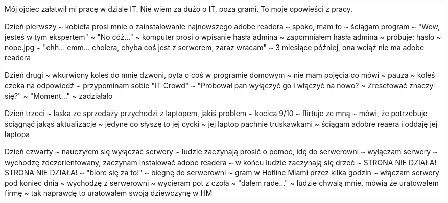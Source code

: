 
Mój ojciec załatwił mi pracę w dziale IT. Nie wiem za dużo o IT, poza grami.
To moje opowieści z pracy.

Dzień pierwszy
~ kobieta prosi mnie o zainstalowanie najnowszego adobe readera
~ spoko, mam to
~ ściągam program
~ "Wow, jesteś w tym ekspertem"
~ "No cóż..."
~ komputer prosi o wpisanie hasła admina
~ zapomniałem hasła admina
~ próbuje: hasło
~ nope.jpg
~ "ehh... emm... cholera, chyba coś jest z serwerem, zaraz wracam"
~ 3 miesiące później, ona wciąż nie ma adobe readera

Dzień drugi
~ wkurwiony koleś do mnie dzwoni, pyta o coś w programie domowym
~ nie mam pojęcia co mówi
~ pauza
~ koleś czeka na odpowiedź
~ przypominam sobie "IT Crowd"
~ "Próbował pan wyłączyć go i włączyć na nowo?
~ Zresetować znaczy się?"
~ "Moment..."
~ zadziałało

Dzień trzeci
~ laska ze sprzedaży przychodzi z laptopem, jakiś problem
~ kocica 9/10
~ flirtuje ze mną
~ mówi, że potrzebuje ściągnąć jakąś aktualizacje
~ jedyne co słyszę to jej cycki
~ jej laptop pachnie truskawkami
~ ściągam adobre reaera i oddaję jej laptopa

Dzień czwarty
~ nauczyłem się wyłączać serwery
~ ludzie zaczynają prosić o pomoc, idę do serwerowni
~ wyłączam serwery
~ wychodzę zdezorientowany, zaczynam instalować adobe readera
~ w końcu ludzie zaczynają się drzeć
~ STRONA NIE DZIAŁA! STRONA NIE DZIAŁA!
~ "biore się za to!"
~ biegnę do serwerowni
~ gram w Hotline Miami przez kilka godzin
~ włączam serwery pod koniec dnia
~ wychodzę z serwerowni
~ wycieram pot z czoła
~ "dałem rade..."
~ ludzie chwalą mnie, mówią że uratowałem firmę
~ tak naprawdę to uratowałem swoją dziewczynę w HM
